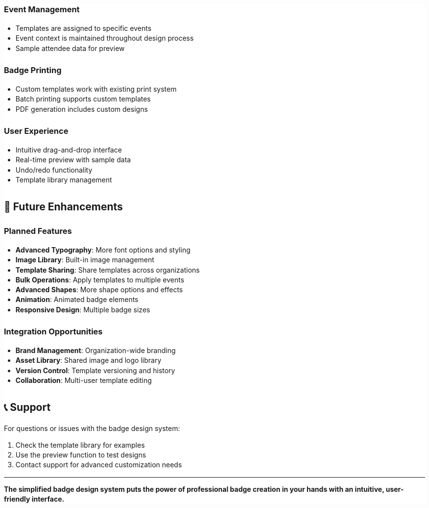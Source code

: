 ### Event Management
- Templates are assigned to specific events
- Event context is maintained throughout design process
- Sample attendee data for preview

### Badge Printing
- Custom templates work with existing print system
- Batch printing supports custom templates
- PDF generation includes custom designs

### User Experience
- Intuitive drag-and-drop interface
- Real-time preview with sample data
- Undo/redo functionality
- Template library management

## 🚀 Future Enhancements

### Planned Features
- **Advanced Typography**: More font options and styling
- **Image Library**: Built-in image management
- **Template Sharing**: Share templates across organizations
- **Bulk Operations**: Apply templates to multiple events
- **Advanced Shapes**: More shape options and effects
- **Animation**: Animated badge elements
- **Responsive Design**: Multiple badge sizes

### Integration Opportunities
- **Brand Management**: Organization-wide branding
- **Asset Library**: Shared image and logo library
- **Version Control**: Template versioning and history
- **Collaboration**: Multi-user template editing

## 📞 Support

For questions or issues with the badge design system:
1. Check the template library for examples
2. Use the preview function to test designs
3. Contact support for advanced customization needs

---

**The simplified badge design system puts the power of professional badge creation in your hands with an intuitive, user-friendly interface.**
